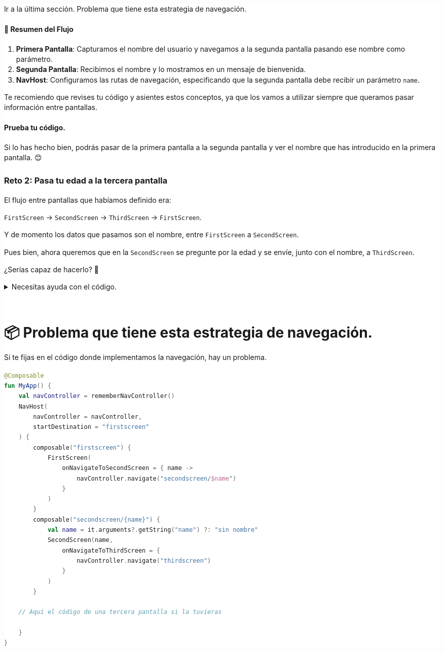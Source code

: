 Ir a la última sección. Problema que tiene esta estrategia de navegación.

#### 🔄 Resumen del Flujo

1. **Primera Pantalla**: Capturamos el nombre del usuario y navegamos a la segunda pantalla pasando ese nombre como parámetro.
2. **Segunda Pantalla**: Recibimos el nombre y lo mostramos en un mensaje de bienvenida.
3. **NavHost**: Configuramos las rutas de navegación, especificando que la segunda pantalla debe recibir un parámetro `name`.

Te recomiendo que revises tu código y asientes estos conceptos, ya que los vamos a utilizar siempre que queramos pasar información entre pantallas.

#### Prueba tu código.

Si lo has hecho bien, podrás pasar de la primera pantalla a la segunda pantalla y ver el nombre que has introducido en la primera pantalla. 😊

### Reto 2: Pasa tu edad a la tercera pantalla

El flujo entre pantallas que habíamos definido era:

`FirstScreen` -> `SecondScreen` -> `ThirdScreen` -> `FirstScreen`.

Y de momento los datos que pasamos son el nombre, entre `FirstScreen` a `SecondScreen`.

Pues bien, ahora queremos que en la `SecondScreen` se pregunte por la edad y se envíe, junto con el nombre, a `ThirdScreen`.

¿Serías capaz de hacerlo? 🚀

<details><summary>Necesitas ayuda con el código.</summary></details>
<br>


# 📦 Problema que tiene esta estrategia de navegación.

Si te fijas en el código donde implementamos la navegación, hay un problema.

```kotlin
@Composable
fun MyApp() {
    val navController = rememberNavController()
    NavHost(
        navController = navController,
        startDestination = "firstscreen"
    ) {
        composable("firstscreen") {
            FirstScreen(
                onNavigateToSecondScreen = { name ->
                    navController.navigate("secondscreen/$name")
                }
            )
        }
        composable("secondscreen/{name}") {
            val name = it.arguments?.getString("name") ?: "sin nombre"
            SecondScreen(name,
                onNavigateToThirdScreen = {
                    navController.navigate("thirdscreen")
                }
            )
        }

    // Aquí el código de una tercera pantalla si la tuvieras

    }
}
```